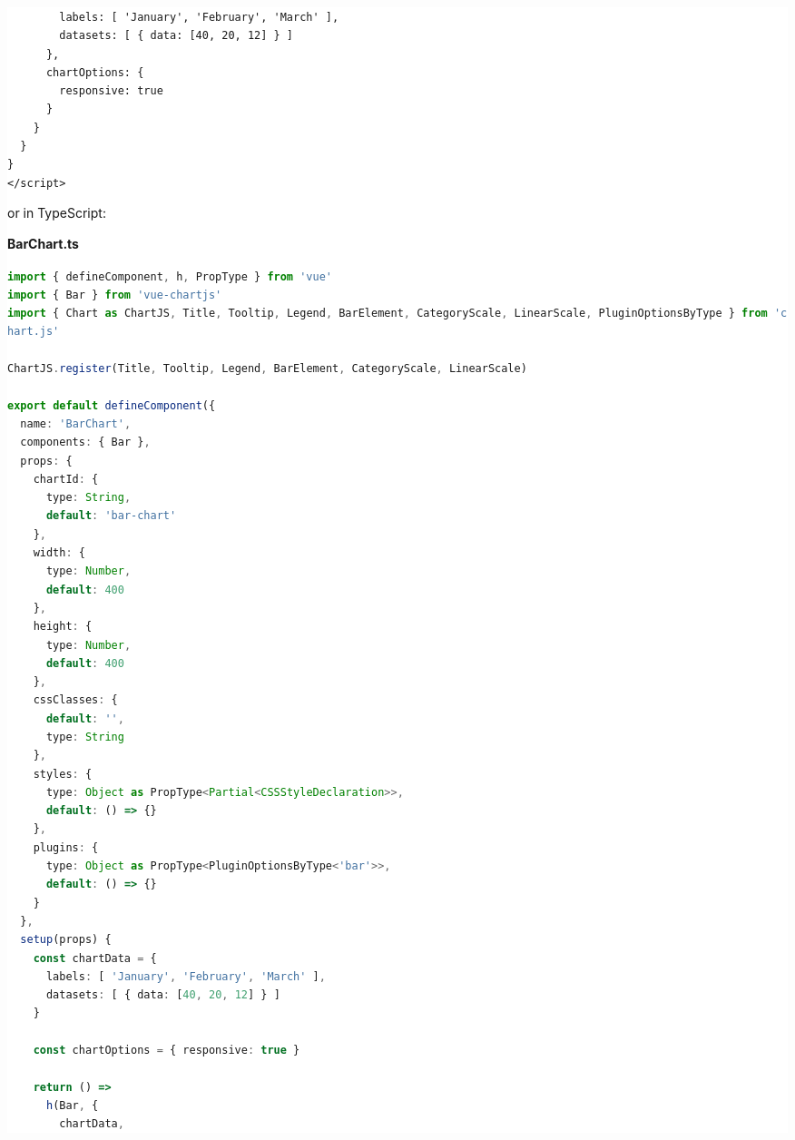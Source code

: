 ```vue
        labels: [ 'January', 'February', 'March' ],
        datasets: [ { data: [40, 20, 12] } ]
      },
      chartOptions: {
        responsive: true
      }
    }
  }
}
</script>
```

or in TypeScript:

**BarChart.ts**

```ts
import { defineComponent, h, PropType } from 'vue'
import { Bar } from 'vue-chartjs'
import { Chart as ChartJS, Title, Tooltip, Legend, BarElement, CategoryScale, LinearScale, PluginOptionsByType } from 'chart.js'

ChartJS.register(Title, Tooltip, Legend, BarElement, CategoryScale, LinearScale)

export default defineComponent({
  name: 'BarChart',
  components: { Bar },
  props: {
    chartId: {
      type: String,
      default: 'bar-chart'
    },
    width: {
      type: Number,
      default: 400
    },
    height: {
      type: Number,
      default: 400
    },
    cssClasses: {
      default: '',
      type: String
    },
    styles: {
      type: Object as PropType<Partial<CSSStyleDeclaration>>,
      default: () => {}
    },
    plugins: {
      type: Object as PropType<PluginOptionsByType<'bar'>>,
      default: () => {}
    }
  },
  setup(props) {
    const chartData = {
      labels: [ 'January', 'February', 'March' ],
      datasets: [ { data: [40, 20, 12] } ]
    }

    const chartOptions = { responsive: true }

    return () =>
      h(Bar, {
        chartData,
```